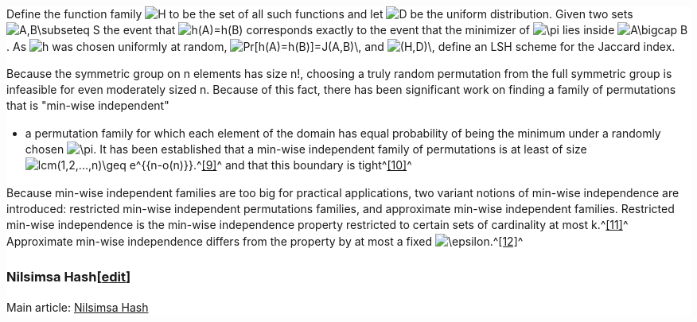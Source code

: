 Define the function family
![H](//upload.wikimedia.org/math/c/1/d/c1d9f50f86825a1a2302ec2449c17196.png)
to be the set of all such functions and let
![D](//upload.wikimedia.org/math/f/6/2/f623e75af30e62bbd73d6df5b50bb7b5.png)
be the uniform distribution. Given two sets ![A,B\\subseteq
S](//upload.wikimedia.org/math/1/f/b/1fbfb28b89e54b0fc955e7e3226b2530.png)
the event that
![h(A)=h(B)](//upload.wikimedia.org/math/3/9/8/39860c7897b353cddbcd00c07086494c.png)
corresponds exactly to the event that the minimizer of ![\\pi
](//upload.wikimedia.org/math/5/2/2/522359592d78569a9eac16498aa7a087.png)
lies inside ![A\\bigcap
B](//upload.wikimedia.org/math/a/a/8/aa84614df1607a4651d1b4f4c9f541f9.png).
As
![h](//upload.wikimedia.org/math/2/5/1/2510c39011c5be704182423e3a695e91.png)
was chosen uniformly at random,
![Pr[h(A)=h(B)]=J(A,B)\\,](//upload.wikimedia.org/math/a/9/a/a9a217f38e4d755925fc794bcd5af162.png)
and
![(H,D)\\,](//upload.wikimedia.org/math/8/c/3/8c38e569fd26e2bb86be342d6818cd82.png)
define an LSH scheme for the Jaccard index.

Because the symmetric group on n elements has size n!, choosing a truly
random permutation from the full symmetric group is infeasible for even
moderately sized n. Because of this fact, there has been significant
work on finding a family of permutations that is "min-wise independent"
- a permutation family for which each element of the domain has equal
probability of being the minimum under a randomly chosen ![\\pi
](//upload.wikimedia.org/math/5/2/2/522359592d78569a9eac16498aa7a087.png).
It has been established that a min-wise independent family of
permutations is at least of size ![lcm(1,2,...,n)\\geq
e\^{{n-o(n)}}](//upload.wikimedia.org/math/7/5/9/759bd99f82d42314bb1a4a09e471cd8f.png).^[[9]](#cite_note-Broder1998-9)^
and that this boundary is tight^[[10]](#cite_note-10)^

Because min-wise independent families are too big for practical
applications, two variant notions of min-wise independence are
introduced: restricted min-wise independent permutations families, and
approximate min-wise independent families. Restricted min-wise
independence is the min-wise independence property restricted to certain
sets of cardinality at most k.^[[11]](#cite_note-Matousek2002-11)^
Approximate min-wise independence differs from the property by at most a
fixed ![\\epsilon
](//upload.wikimedia.org/math/c/5/0/c50b9e82e318d4c163e4b1b060f7daf5.png).^[[12]](#cite_note-Saks2000-12)^

### Nilsimsa Hash[[edit](/w/index.php?title=Locality-sensitive_hashing&action=edit&section=7 "Edit section: Nilsimsa Hash")]

Main article: [Nilsimsa Hash](/wiki/Nilsimsa_Hash "Nilsimsa Hash")
